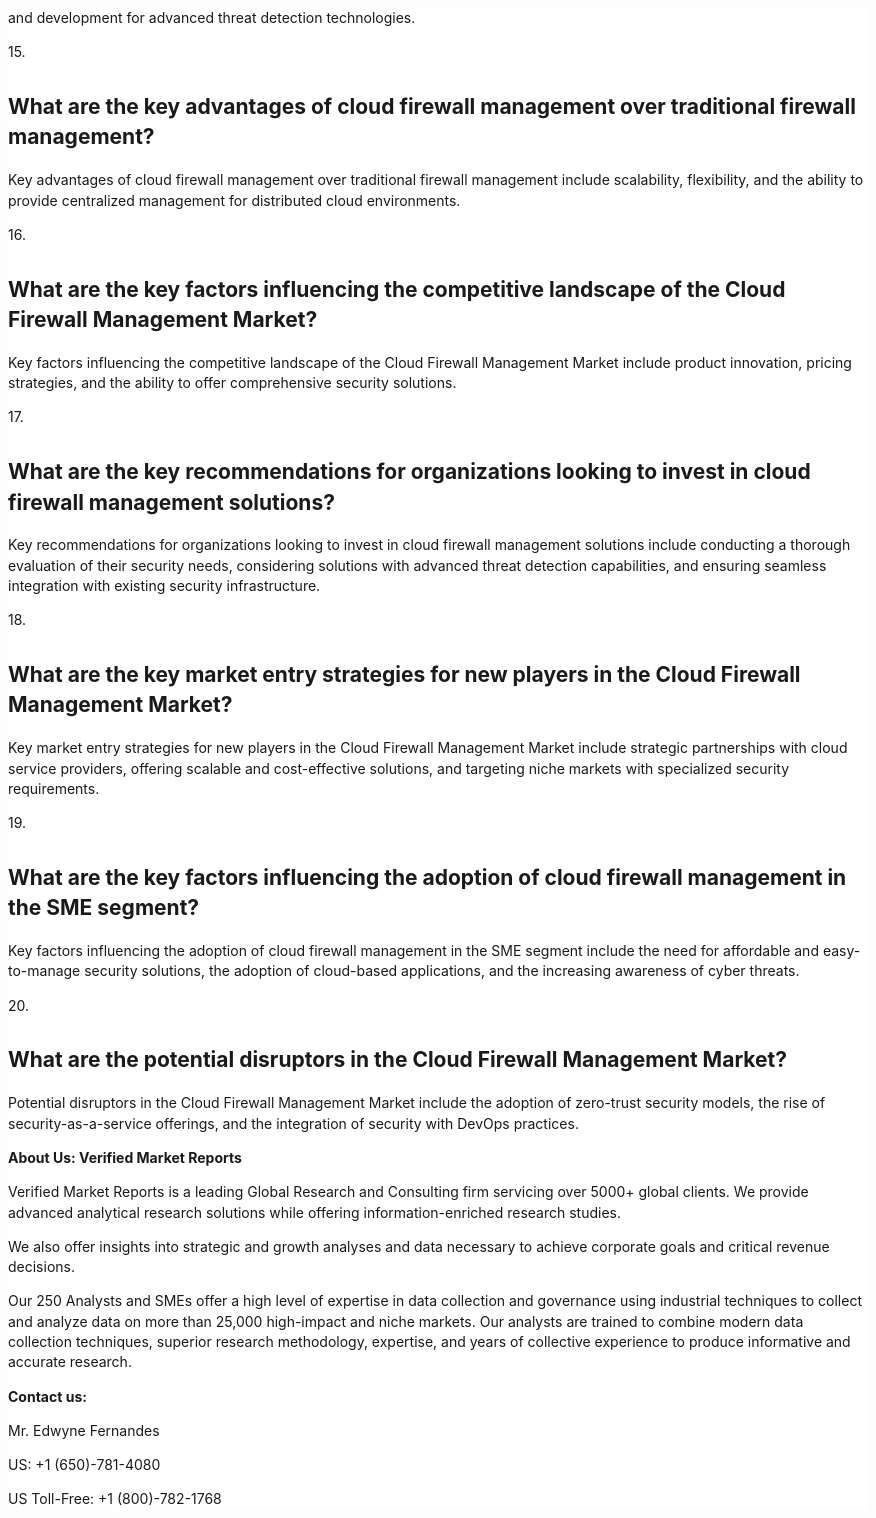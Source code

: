 and development for advanced threat detection technologies.</p>15. <h2>What are the key advantages of cloud firewall management over traditional firewall management?</h2> <p>Key advantages of cloud firewall management over traditional firewall management include scalability, flexibility, and the ability to provide centralized management for distributed cloud environments.</p>16. <h2>What are the key factors influencing the competitive landscape of the Cloud Firewall Management Market?</h2> <p>Key factors influencing the competitive landscape of the Cloud Firewall Management Market include product innovation, pricing strategies, and the ability to offer comprehensive security solutions.</p>17. <h2>What are the key recommendations for organizations looking to invest in cloud firewall management solutions?</h2> <p>Key recommendations for organizations looking to invest in cloud firewall management solutions include conducting a thorough evaluation of their security needs, considering solutions with advanced threat detection capabilities, and ensuring seamless integration with existing security infrastructure.</p>18. <h2>What are the key market entry strategies for new players in the Cloud Firewall Management Market?</h2> <p>Key market entry strategies for new players in the Cloud Firewall Management Market include strategic partnerships with cloud service providers, offering scalable and cost-effective solutions, and targeting niche markets with specialized security requirements.</p>19. <h2>What are the key factors influencing the adoption of cloud firewall management in the SME segment?</h2> <p>Key factors influencing the adoption of cloud firewall management in the SME segment include the need for affordable and easy-to-manage security solutions, the adoption of cloud-based applications, and the increasing awareness of cyber threats.</p>20. <h2>What are the potential disruptors in the Cloud Firewall Management Market?</h2> <p>Potential disruptors in the Cloud Firewall Management Market include the adoption of zero-trust security models, the rise of security-as-a-service offerings, and the integration of security with DevOps practices.</p><p id="" class=""><strong>About Us: Verified Market Reports</strong></p><p id="" class="">Verified Market Reports is a leading Global Research and Consulting firm servicing over 5000+ global clients. We provide advanced analytical research solutions while offering information-enriched research studies.</p><p id="" class="">We also offer insights into strategic and growth analyses and data necessary to achieve corporate goals and critical revenue decisions.</p><p id="" class="">Our 250 Analysts and SMEs offer a high level of expertise in data collection and governance using industrial techniques to collect and analyze data on more than 25,000 high-impact and niche markets. Our analysts are trained to combine modern data collection techniques, superior research methodology, expertise, and years of collective experience to produce informative and accurate research.</p><p id="" class=""><strong>Contact us:</strong></p><p id="" class="">Mr. Edwyne Fernandes</p><p id="" class="">US: +1 (650)-781-4080</p><p id="" class="">US Toll-Free: +1 (800)-782-1768</p>
